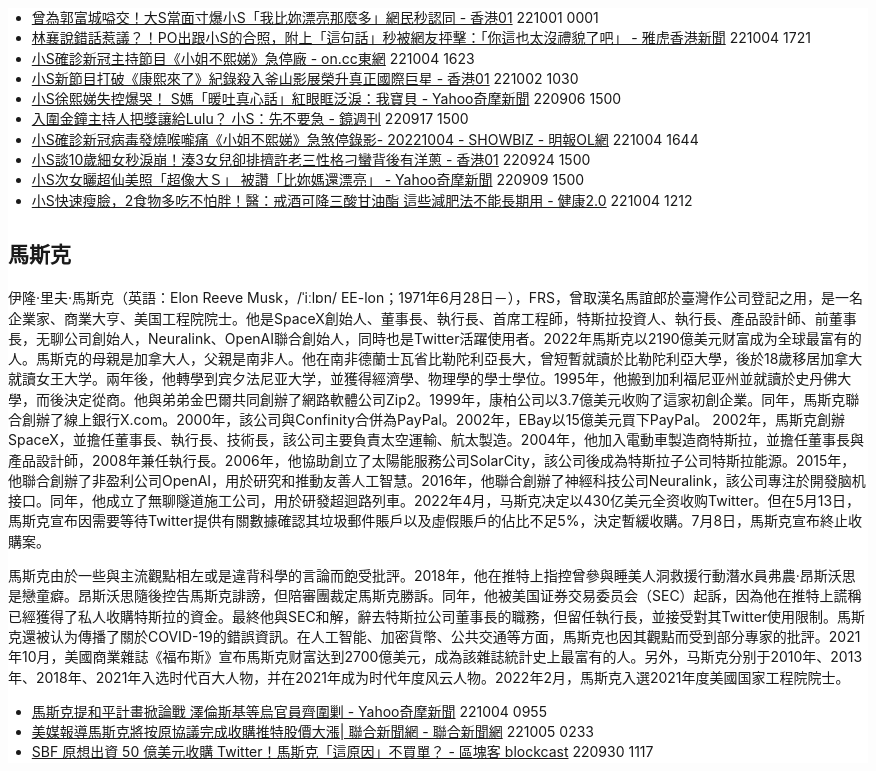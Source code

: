 - [曾為郭富城嗌交！大S當面寸爆小S「我比妳漂亮那麼多」網民秒認同 - 香港01](https://www.hk01.com/%E5%8D%B3%E6%99%82%E5%A8%9B%E6%A8%82/820538/%E6%9B%BE%E7%82%BA%E9%83%AD%E5%AF%8C%E5%9F%8E%E5%97%8C%E4%BA%A4-%E5%A4%A7s%E7%95%B6%E9%9D%A2%E5%AF%B8%E7%88%86%E5%B0%8Fs-%E6%88%91%E6%AF%94%E5%A6%B3%E6%BC%82%E4%BA%AE%E9%82%A3%E9%BA%BC%E5%A4%9A-%E7%B6%B2%E6%B0%91%E7%A7%92%E8%AA%8D%E5%90%8C "曾為郭富城嗌交！大S當面寸爆小S「我比妳漂亮那麼多」網民秒認同 - 香港01") 221001 0001
- [林襄說錯話惹議？！PO出跟小S的合照，附上「這句話」秒被網友抨擊：「你這也太沒禮貌了吧」 - 雅虎香港新聞](https://hk.news.yahoo.com/%E6%9E%97%E8%A5%84%E8%AA%AA%E9%8C%AF%E8%A9%B1%E6%83%B9%E8%AD%B0-po%E5%87%BA%E8%B7%9F%E5%B0%8Fs%E7%9A%84%E5%90%88%E7%85%A7-%E9%99%84%E4%B8%8A-%E9%80%99%E5%8F%A5%E8%A9%B1-%E7%A7%92%E8%A2%AB%E7%B6%B2%E5%8F%8B%E6%8A%A8%E6%93%8A-092126002.html "林襄說錯話惹議？！PO出跟小S的合照，附上「這句話」秒被網友抨擊：「你這也太沒禮貌了吧」 - 雅虎香港新聞") 221004 1721
- [小S確診新冠主持節目《小姐不熙娣》急停廠 - on.cc東網](https://hk.on.cc/hk/bkn/cnt/entertainment/20221004/bkn-20221004160334292-1004_00862_001.html "小S確診新冠主持節目《小姐不熙娣》急停廠 - on.cc東網") 221004 1623
- [小S新節目打破《康熙來了》紀錄殺入釜山影展榮升真正國際巨星 - 香港01](https://www.hk01.com/%E5%8D%B3%E6%99%82%E5%A8%9B%E6%A8%82/820965/%E5%B0%8Fs%E6%96%B0%E7%AF%80%E7%9B%AE%E6%89%93%E7%A0%B4-%E5%BA%B7%E7%86%99%E4%BE%86%E4%BA%86-%E7%B4%80%E9%8C%84%E6%AE%BA%E5%85%A5%E9%87%9C%E5%B1%B1%E5%BD%B1%E5%B1%95-%E6%A6%AE%E5%8D%87%E7%9C%9F%E6%AD%A3%E5%9C%8B%E9%9A%9B%E5%B7%A8%E6%98%9F "小S新節目打破《康熙來了》紀錄殺入釜山影展榮升真正國際巨星 - 香港01") 221002 1030
- [小S徐熙娣失控爆哭！ S媽「暖吐真心話」紅眼眶泛淚：我寶貝 - Yahoo奇摩新聞](https://tw.news.yahoo.com/%E5%B0%8Fs%E5%BE%90%E7%86%99%E5%A8%A3%E5%A4%B1%E6%8E%A7%E7%88%86%E5%93%AD-s%E5%AA%BD-%E6%9A%96%E5%90%90%E7%9C%9F%E5%BF%83%E8%A9%B1-%E7%B4%85%E7%9C%BC%E7%9C%B6%E6%B3%9B%E6%B7%9A-%E6%88%91%E5%AF%B6%E8%B2%9D-022019825.html "小S徐熙娣失控爆哭！ S媽「暖吐真心話」紅眼眶泛淚：我寶貝 - Yahoo奇摩新聞") 220906 1500
- [入圍金鐘主持人把獎讓給Lulu？ 小S：先不要急 - 鏡週刊](https://www.mirrormedia.mg/story/20220917ent008/ "入圍金鐘主持人把獎讓給Lulu？ 小S：先不要急 - 鏡週刊") 220917 1500
- [小S確診新冠病毒發燒喉嚨痛《小姐不熙娣》急煞停錄影- 20221004 - SHOWBIZ - 明報OL網](https://ol.mingpao.com/ldy/showbiz/latest/20221004/1664872689873/%E5%B0%8Fs%E7%A2%BA%E8%A8%BA%E6%96%B0%E5%86%A0%E7%97%85%E6%AF%92-%E7%99%BC%E7%87%92%E5%96%89%E5%9A%A8%E7%97%9B-%E3%80%8A%E5%B0%8F%E5%A7%90%E4%B8%8D%E7%86%99%E5%A8%A3%E3%80%8B%E6%80%A5%E7%85%9E%E5%81%9C%E9%8C%84%E5%BD%B1 "小S確診新冠病毒發燒喉嚨痛《小姐不熙娣》急煞停錄影- 20221004 - SHOWBIZ - 明報OL網") 221004 1644
- [小S談10歲細女秒淚崩！湊3女兒卻排擠許老三性格刁蠻背後有洋蔥 - 香港01](https://www.hk01.com/%E5%8D%B3%E6%99%82%E5%A8%9B%E6%A8%82/818011/%E5%B0%8Fs%E8%AB%8710%E6%AD%B2%E7%B4%B0%E5%A5%B3%E7%A7%92%E6%B7%9A%E5%B4%A9-%E6%B9%8A3%E5%A5%B3%E5%85%92%E5%8D%BB%E6%8E%92%E6%93%A0%E8%A8%B1%E8%80%81%E4%B8%89-%E6%80%A7%E6%A0%BC%E5%88%81%E8%A0%BB%E8%83%8C%E5%BE%8C%E6%9C%89%E6%B4%8B%E8%94%A5 "小S談10歲細女秒淚崩！湊3女兒卻排擠許老三性格刁蠻背後有洋蔥 - 香港01") 220924 1500
- [小S次女曬超仙美照「超像大Ｓ」 被讚「比妳媽還漂亮」 - Yahoo奇摩新聞](https://tw.news.yahoo.com/%E5%B0%8Fs%E6%AC%A1%E5%A5%B3%E6%9B%AC%E8%B6%85%E4%BB%99%E7%BE%8E%E7%85%A7-%E8%B6%85%E5%83%8F%E5%A4%A7-%E8%A2%AB%E8%AE%9A-%E6%AF%94%E5%A6%B3%E5%AA%BD%E9%82%84%E6%BC%82%E4%BA%AE-033033876.html "小S次女曬超仙美照「超像大Ｓ」 被讚「比妳媽還漂亮」 - Yahoo奇摩新聞") 220909 1500
- [小S快速瘦臉，2食物多吃不怕胖！醫：戒酒可降三酸甘油酯 這些減肥法不能長期用 - 健康2.0](https://health.tvbs.com.tw/medical/335407 "小S快速瘦臉，2食物多吃不怕胖！醫：戒酒可降三酸甘油酯 這些減肥法不能長期用 - 健康2.0") 221004 1212

## 馬斯克

伊隆·里夫·馬斯克（英語：Elon Reeve Musk，/ˈiːlɒn/ EE-lon；1971年6月28日－），FRS，曾取漢名馬誼郎於臺灣作公司登記之用，是一名企業家、商業大亨、美国工程院院士。他是SpaceX創始人、董事長、執行長、首席工程師，特斯拉投資人、執行長、產品設計師、前董事長，无聊公司創始人，Neuralink、OpenAI聯合創始人，同時也是Twitter活躍使用者。2022年馬斯克以2190億美元财富成为全球最富有的人。馬斯克的母親是加拿大人，父親是南非人。他在南非德蘭士瓦省比勒陀利亞長大，曾短暫就讀於比勒陀利亞大學，後於18歲移居加拿大就讀女王大学。兩年後，他轉學到宾夕法尼亚大学，並獲得經濟學、物理學的學士學位。1995年，他搬到加利福尼亚州並就讀於史丹佛大學，而後決定從商。他與弟弟金巴爾共同創辦了網路軟體公司Zip2。1999年，康柏公司以3.7億美元收购了這家初創企業。同年，馬斯克聯合創辦了線上銀行X.com。2000年，該公司與Confinity合併為PayPal。2002年，EBay以15億美元買下PayPal。
2002年，馬斯克創辦SpaceX，並擔任董事長、執行長、技術長，該公司主要負責太空運輸、航太製造。2004年，他加入電動車製造商特斯拉，並擔任董事長與產品設計師，2008年兼任執行長。2006年，他協助創立了太陽能服務公司SolarCity，該公司後成為特斯拉子公司特斯拉能源。2015年，他聯合創辦了非盈利公司OpenAI，用於研究和推動友善人工智慧。2016年，他聯合創辦了神經科技公司Neuralink，該公司專注於開發脑机接口。同年，他成立了無聊隧道施工公司，用於研發超迴路列車。2022年4月，马斯克决定以430亿美元全资收购Twitter。但在5月13日，馬斯克宣布因需要等待Twitter提供有關數據確認其垃圾郵件賬戶以及虛假賬戶的佔比不足5%，決定暫緩收購。7月8日，馬斯克宣布終止收購案。

馬斯克由於一些與主流觀點相左或是違背科學的言論而飽受批評。2018年，他在推特上指控曾參與睡美人洞救援行動潛水員弗農·昂斯沃思是戀童癖。昂斯沃思隨後控告馬斯克誹謗，但陪審團裁定馬斯克勝訴。同年，他被美国证券交易委员会（SEC）起訴，因為他在推特上謊稱已經獲得了私人收購特斯拉的資金。最終他與SEC和解，辭去特斯拉公司董事長的職務，但留任執行長，並接受對其Twitter使用限制。馬斯克還被认为傳播了關於COVID-19的錯誤資訊。在人工智能、加密貨幣、公共交通等方面，馬斯克也因其觀點而受到部分專家的批評。2021年10月，美國商業雜誌《福布斯》宣布馬斯克财富达到2700億美元，成為該雜誌統計史上最富有的人。另外，马斯克分别于2010年、2013年、2018年、2021年入选时代百大人物，并在2021年成为时代年度风云人物。2022年2月，馬斯克入選2021年度美國国家工程院院士。
- [馬斯克提和平計畫掀論戰 澤倫斯基等烏官員齊圍剿 - Yahoo奇摩新聞](https://tw.news.yahoo.com/%E9%A6%AC%E6%96%AF%E5%85%8B%E6%8F%90%E5%92%8C%E5%B9%B3%E8%A8%88%E7%95%AB%E6%8E%80%E8%AB%96%E6%88%B0-%E6%BE%A4%E5%80%AB%E6%96%AF%E5%9F%BA%E7%AD%89%E7%83%8F%E5%AE%98%E5%93%A1%E9%BD%8A%E5%9C%8D%E5%89%BF-015034273.html "馬斯克提和平計畫掀論戰 澤倫斯基等烏官員齊圍剿 - Yahoo奇摩新聞") 221004 0955
- [美媒報導馬斯克將按原協議完成收購推特股價大漲| 聯合新聞網 - 聯合新聞網](https://udn.com/news/story/6811/6662674 "美媒報導馬斯克將按原協議完成收購推特股價大漲| 聯合新聞網 - 聯合新聞網") 221005 0233
- [SBF 原想出資 50 億美元收購 Twitter！馬斯克「這原因」不買單？ - 區塊客 blockcast](https://blockcast.it/2022/09/30/sbf-was-willing-to-contribute-up-to-5-billion-toward-acquiring-twitter/ "SBF 原想出資 50 億美元收購 Twitter！馬斯克「這原因」不買單？ - 區塊客 blockcast") 220930 1117